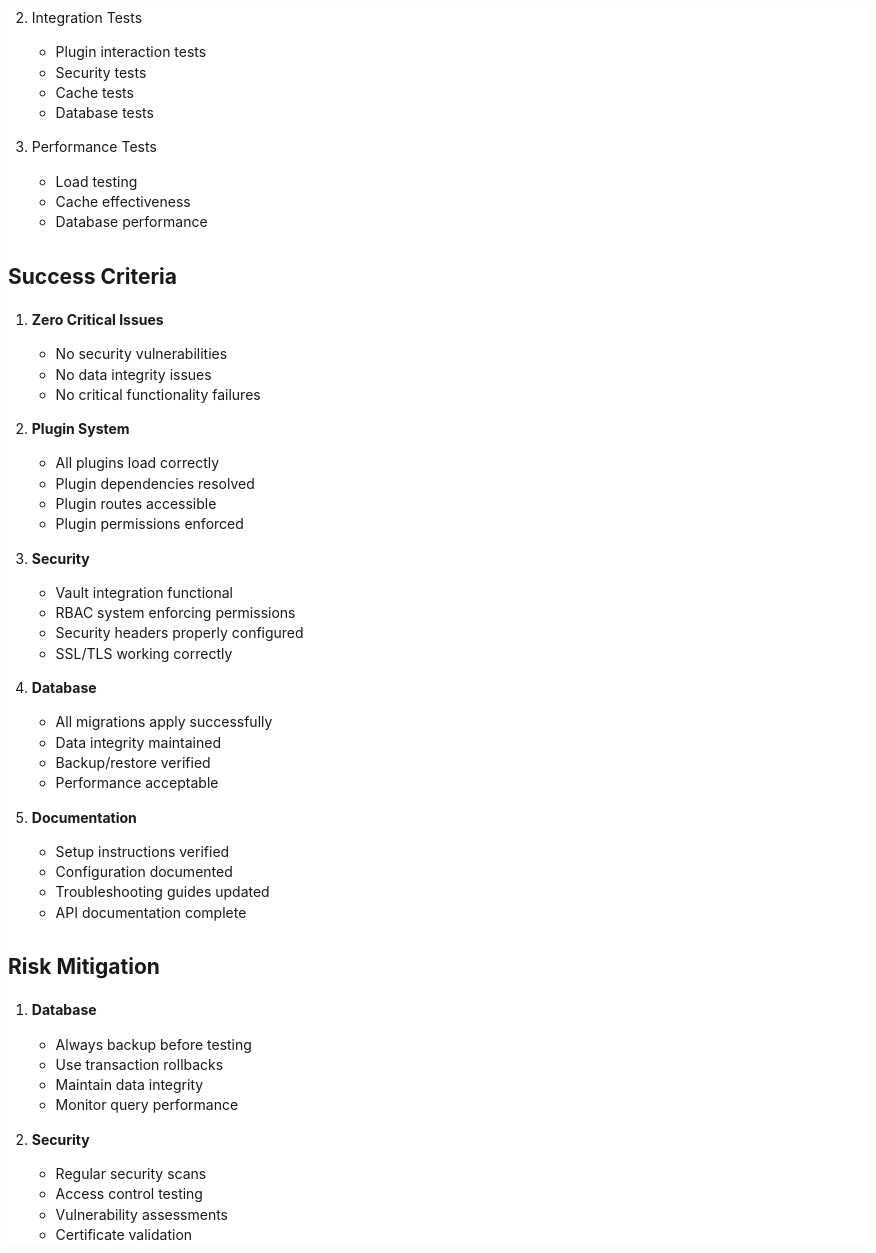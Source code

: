 2. Integration Tests
   - Plugin interaction tests
   - Security tests
   - Cache tests
   - Database tests

3. Performance Tests
   - Load testing
   - Cache effectiveness
   - Database performance

## Success Criteria

1. **Zero Critical Issues**
   - No security vulnerabilities
   - No data integrity issues
   - No critical functionality failures

2. **Plugin System**
   - All plugins load correctly
   - Plugin dependencies resolved
   - Plugin routes accessible
   - Plugin permissions enforced

3. **Security**
   - Vault integration functional
   - RBAC system enforcing permissions
   - Security headers properly configured
   - SSL/TLS working correctly

4. **Database**
   - All migrations apply successfully
   - Data integrity maintained
   - Backup/restore verified
   - Performance acceptable

5. **Documentation**
   - Setup instructions verified
   - Configuration documented
   - Troubleshooting guides updated
   - API documentation complete

## Risk Mitigation

1. **Database**
   - Always backup before testing
   - Use transaction rollbacks
   - Maintain data integrity
   - Monitor query performance

2. **Security**
   - Regular security scans
   - Access control testing
   - Vulnerability assessments
   - Certificate validation
